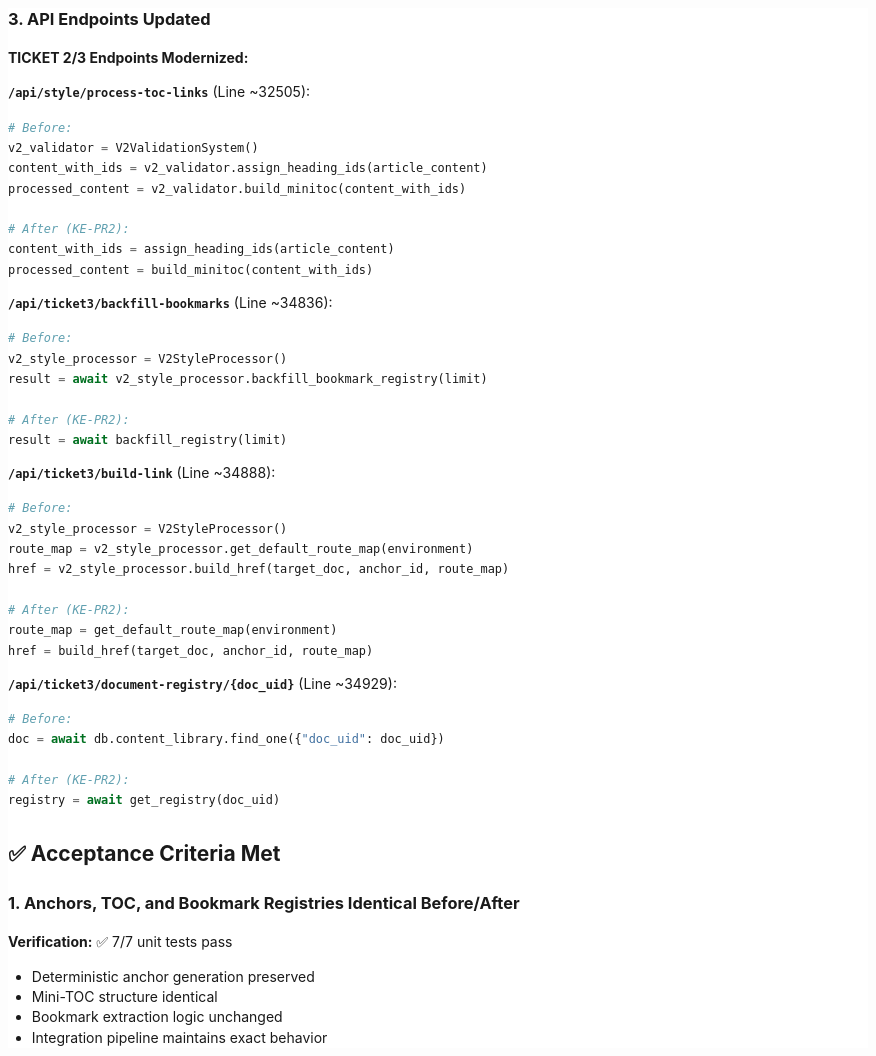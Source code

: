 ### 3. API Endpoints Updated

**TICKET 2/3 Endpoints Modernized:**

**`/api/style/process-toc-links`** (Line ~32505):
```python
# Before:
v2_validator = V2ValidationSystem()
content_with_ids = v2_validator.assign_heading_ids(article_content)
processed_content = v2_validator.build_minitoc(content_with_ids)

# After (KE-PR2):
content_with_ids = assign_heading_ids(article_content)  
processed_content = build_minitoc(content_with_ids)
```

**`/api/ticket3/backfill-bookmarks`** (Line ~34836):
```python
# Before:
v2_style_processor = V2StyleProcessor()
result = await v2_style_processor.backfill_bookmark_registry(limit)

# After (KE-PR2):
result = await backfill_registry(limit)
```

**`/api/ticket3/build-link`** (Line ~34888):
```python
# Before:
v2_style_processor = V2StyleProcessor()
route_map = v2_style_processor.get_default_route_map(environment)
href = v2_style_processor.build_href(target_doc, anchor_id, route_map)

# After (KE-PR2):
route_map = get_default_route_map(environment)
href = build_href(target_doc, anchor_id, route_map)
```

**`/api/ticket3/document-registry/{doc_uid}`** (Line ~34929):
```python
# Before:
doc = await db.content_library.find_one({"doc_uid": doc_uid})

# After (KE-PR2):
registry = await get_registry(doc_uid)
```

## ✅ Acceptance Criteria Met

### 1. **Anchors, TOC, and Bookmark Registries Identical Before/After**
**Verification:** ✅ 7/7 unit tests pass
- Deterministic anchor generation preserved
- Mini-TOC structure identical
- Bookmark extraction logic unchanged
- Integration pipeline maintains exact behavior
